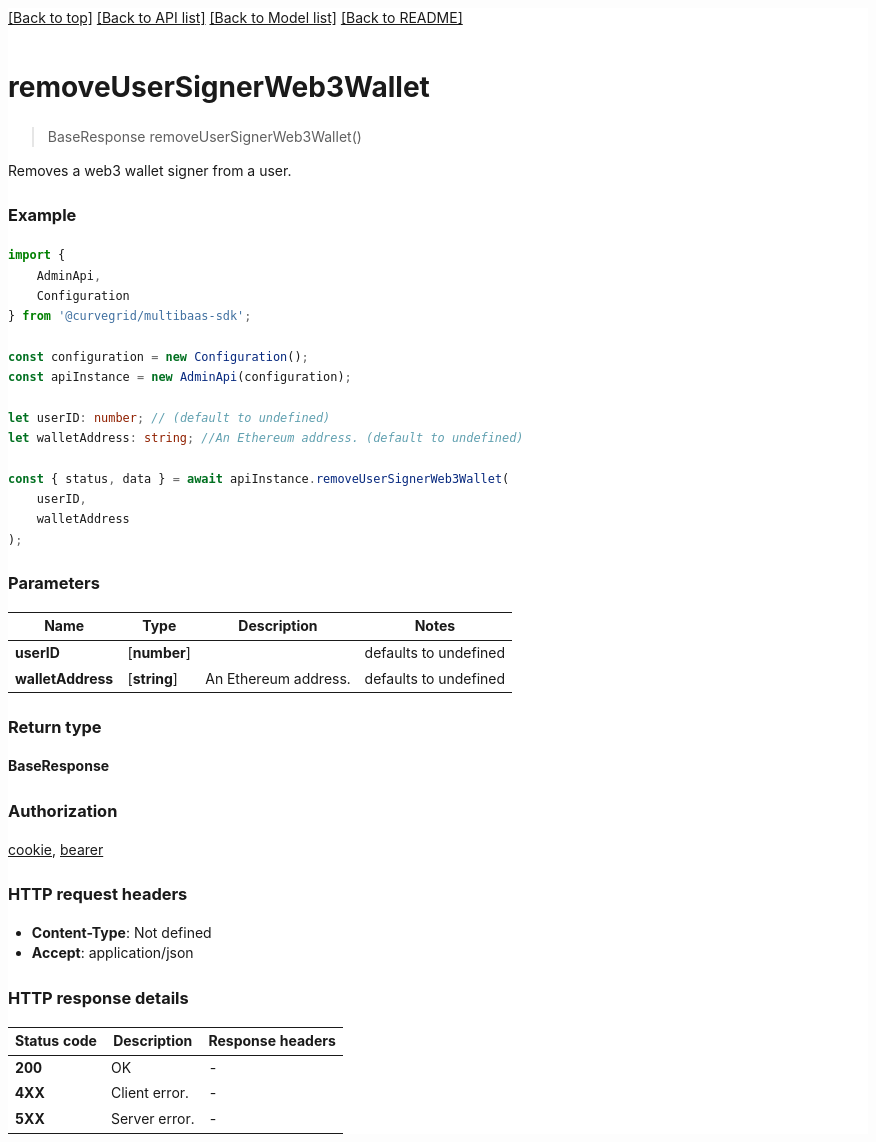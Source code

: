 [[Back to top]](#) [[Back to API list]](../README.md#documentation-for-api-endpoints) [[Back to Model list]](../README.md#documentation-for-models) [[Back to README]](../README.md)

# **removeUserSignerWeb3Wallet**
> BaseResponse removeUserSignerWeb3Wallet()

Removes a web3 wallet signer from a user.

### Example

```typescript
import {
    AdminApi,
    Configuration
} from '@curvegrid/multibaas-sdk';

const configuration = new Configuration();
const apiInstance = new AdminApi(configuration);

let userID: number; // (default to undefined)
let walletAddress: string; //An Ethereum address. (default to undefined)

const { status, data } = await apiInstance.removeUserSignerWeb3Wallet(
    userID,
    walletAddress
);
```

### Parameters

|Name | Type | Description  | Notes|
|------------- | ------------- | ------------- | -------------|
| **userID** | [**number**] |  | defaults to undefined|
| **walletAddress** | [**string**] | An Ethereum address. | defaults to undefined|


### Return type

**BaseResponse**

### Authorization

[cookie](../README.md#cookie), [bearer](../README.md#bearer)

### HTTP request headers

 - **Content-Type**: Not defined
 - **Accept**: application/json


### HTTP response details
| Status code | Description | Response headers |
|-------------|-------------|------------------|
|**200** | OK |  -  |
|**4XX** | Client error. |  -  |
|**5XX** | Server error. |  -  |
